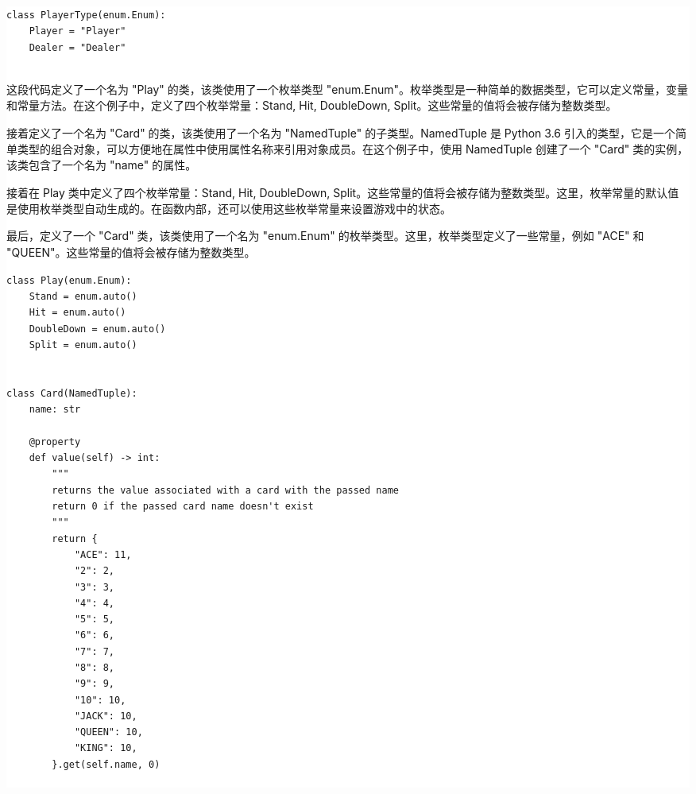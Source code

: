 ```
class PlayerType(enum.Enum):
    Player = "Player"
    Dealer = "Dealer"


```

这段代码定义了一个名为 "Play" 的类，该类使用了一个枚举类型 "enum.Enum"。枚举类型是一种简单的数据类型，它可以定义常量，变量和常量方法。在这个例子中，定义了四个枚举常量：Stand, Hit, DoubleDown, Split。这些常量的值将会被存储为整数类型。

接着定义了一个名为 "Card" 的类，该类使用了一个名为 "NamedTuple" 的子类型。NamedTuple 是 Python 3.6 引入的类型，它是一个简单类型的组合对象，可以方便地在属性中使用属性名称来引用对象成员。在这个例子中，使用 NamedTuple 创建了一个 "Card" 类的实例，该类包含了一个名为 "name" 的属性。

接着在 Play 类中定义了四个枚举常量：Stand, Hit, DoubleDown, Split。这些常量的值将会被存储为整数类型。这里，枚举常量的默认值是使用枚举类型自动生成的。在函数内部，还可以使用这些枚举常量来设置游戏中的状态。

最后，定义了一个 "Card" 类，该类使用了一个名为 "enum.Enum" 的枚举类型。这里，枚举类型定义了一些常量，例如 "ACE" 和 "QUEEN"。这些常量的值将会被存储为整数类型。


```
class Play(enum.Enum):
    Stand = enum.auto()
    Hit = enum.auto()
    DoubleDown = enum.auto()
    Split = enum.auto()


class Card(NamedTuple):
    name: str

    @property
    def value(self) -> int:
        """
        returns the value associated with a card with the passed name
        return 0 if the passed card name doesn't exist
        """
        return {
            "ACE": 11,
            "2": 2,
            "3": 3,
            "4": 4,
            "5": 5,
            "6": 6,
            "7": 7,
            "8": 8,
            "9": 9,
            "10": 10,
            "JACK": 10,
            "QUEEN": 10,
            "KING": 10,
        }.get(self.name, 0)


```
